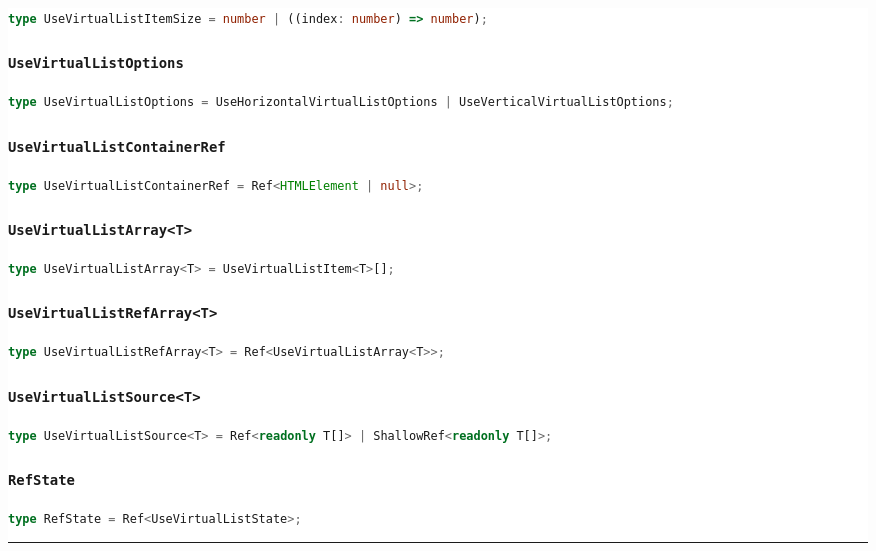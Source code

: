 ```ts
type UseVirtualListItemSize = number | ((index: number) => number);
```

### `UseVirtualListOptions`

```ts
type UseVirtualListOptions = UseHorizontalVirtualListOptions | UseVerticalVirtualListOptions;
```

### `UseVirtualListContainerRef`

```ts
type UseVirtualListContainerRef = Ref<HTMLElement | null>;
```

### `UseVirtualListArray<T>`

```ts
type UseVirtualListArray<T> = UseVirtualListItem<T>[];
```

### `UseVirtualListRefArray<T>`

```ts
type UseVirtualListRefArray<T> = Ref<UseVirtualListArray<T>>;
```

### `UseVirtualListSource<T>`

```ts
type UseVirtualListSource<T> = Ref<readonly T[]> | ShallowRef<readonly T[]>;
```

### `RefState`

```ts
type RefState = Ref<UseVirtualListState>;
```


---